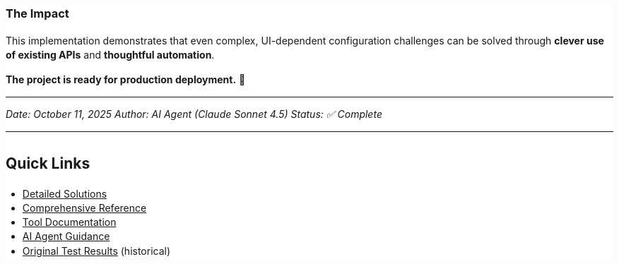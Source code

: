 ### The Impact

This implementation demonstrates that even complex, UI-dependent configuration challenges can be solved through **clever use of existing APIs** and **thoughtful automation**.

**The project is ready for production deployment.** 🚀

---

*Date: October 11, 2025*
*Author: AI Agent (Claude Sonnet 4.5)*
*Status: ✅ Complete*

---

## Quick Links

- [Detailed Solutions](LIMITATIONS_LIFTED.md)
- [Comprehensive Reference](SUMMARY.md)
- [Tool Documentation](scripts/README.md)
- [AI Agent Guidance](AGENTS.md)
- [Original Test Results](CLOUD_RELAY_TEST_RESULTS.md) (historical)

